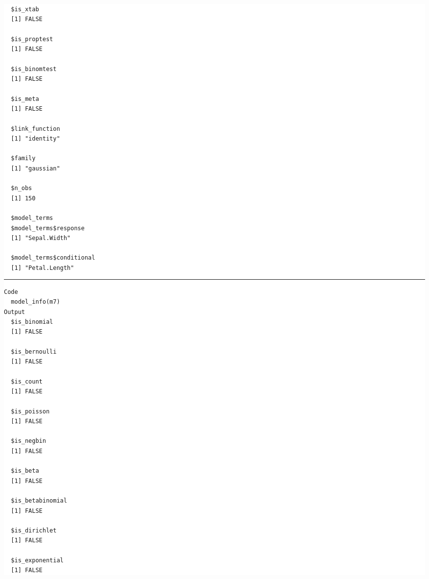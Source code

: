       $is_xtab
      [1] FALSE
      
      $is_proptest
      [1] FALSE
      
      $is_binomtest
      [1] FALSE
      
      $is_meta
      [1] FALSE
      
      $link_function
      [1] "identity"
      
      $family
      [1] "gaussian"
      
      $n_obs
      [1] 150
      
      $model_terms
      $model_terms$response
      [1] "Sepal.Width"
      
      $model_terms$conditional
      [1] "Petal.Length"
      
      

---

    Code
      model_info(m7)
    Output
      $is_binomial
      [1] FALSE
      
      $is_bernoulli
      [1] FALSE
      
      $is_count
      [1] FALSE
      
      $is_poisson
      [1] FALSE
      
      $is_negbin
      [1] FALSE
      
      $is_beta
      [1] FALSE
      
      $is_betabinomial
      [1] FALSE
      
      $is_dirichlet
      [1] FALSE
      
      $is_exponential
      [1] FALSE
      
